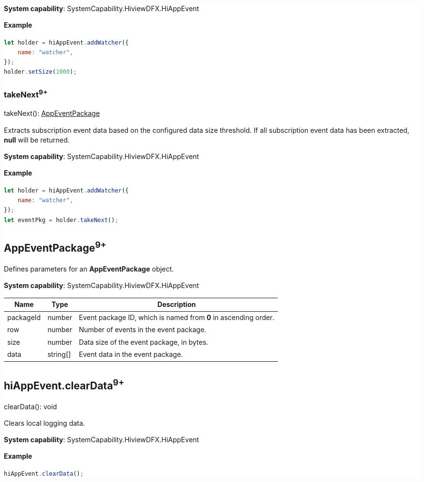 **System capability**: SystemCapability.HiviewDFX.HiAppEvent

**Example**

```js
let holder = hiAppEvent.addWatcher({
    name: "watcher",
});
holder.setSize(1000);
```

### takeNext<sup>9+</sup>

takeNext(): [AppEventPackage](#appeventpackage9)

Extracts subscription event data based on the configured data size threshold. If all subscription event data has been extracted, **null** will be returned.

**System capability**: SystemCapability.HiviewDFX.HiAppEvent

**Example**

```js
let holder = hiAppEvent.addWatcher({
    name: "watcher",
});
let eventPkg = holder.takeNext();
```

## AppEventPackage<sup>9+</sup>

Defines parameters for an **AppEventPackage** object.

**System capability**: SystemCapability.HiviewDFX.HiAppEvent

| Name     | Type| Description                          |
| --------- | -------- | ------------------------------ |
| packageId | number   | Event package ID, which is named from **0** in ascending order.   |
| row       | number   | Number of events in the event package.            |
| size      | number   | Data size of the event package, in bytes.|
| data      | string[] | Event data in the event package.            |

## hiAppEvent.clearData<sup>9+</sup>

clearData(): void

Clears local logging data.

**System capability**: SystemCapability.HiviewDFX.HiAppEvent

**Example**

```js
hiAppEvent.clearData();
```
